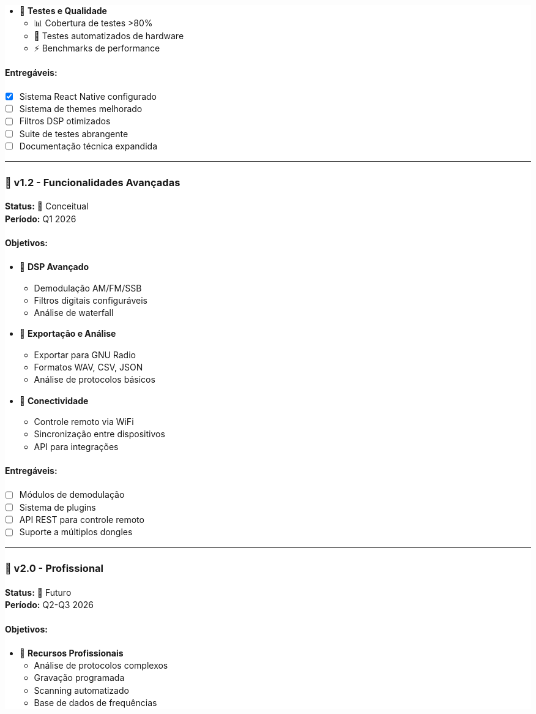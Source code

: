 - 🧪 **Testes e Qualidade**
  - 📊 Cobertura de testes >80%
  - 🤖 Testes automatizados de hardware
  - ⚡ Benchmarks de performance

#### Entregáveis:
- [x] Sistema React Native configurado
- [ ] Sistema de themes melhorado
- [ ] Filtros DSP otimizados
- [ ] Suite de testes abrangente
- [ ] Documentação técnica expandida

---

### 🚀 v1.2 - Funcionalidades Avançadas
**Status:** 💭 Conceitual  
**Período:** Q1 2026

#### Objetivos:
- 📡 **DSP Avançado**
  - Demodulação AM/FM/SSB
  - Filtros digitais configuráveis
  - Análise de waterfall

- 💾 **Exportação e Análise**
  - Exportar para GNU Radio
  - Formatos WAV, CSV, JSON
  - Análise de protocolos básicos

- 🔗 **Conectividade**
  - Controle remoto via WiFi
  - Sincronização entre dispositivos
  - API para integrações

#### Entregáveis:
- [ ] Módulos de demodulação
- [ ] Sistema de plugins
- [ ] API REST para controle remoto
- [ ] Suporte a múltiplos dongles

---

### 🎯 v2.0 - Profissional
**Status:** 🔮 Futuro  
**Período:** Q2-Q3 2026

#### Objetivos:
- 🏢 **Recursos Profissionais**
  - Análise de protocolos complexos
  - Gravação programada
  - Scanning automatizado
  - Base de dados de frequências

